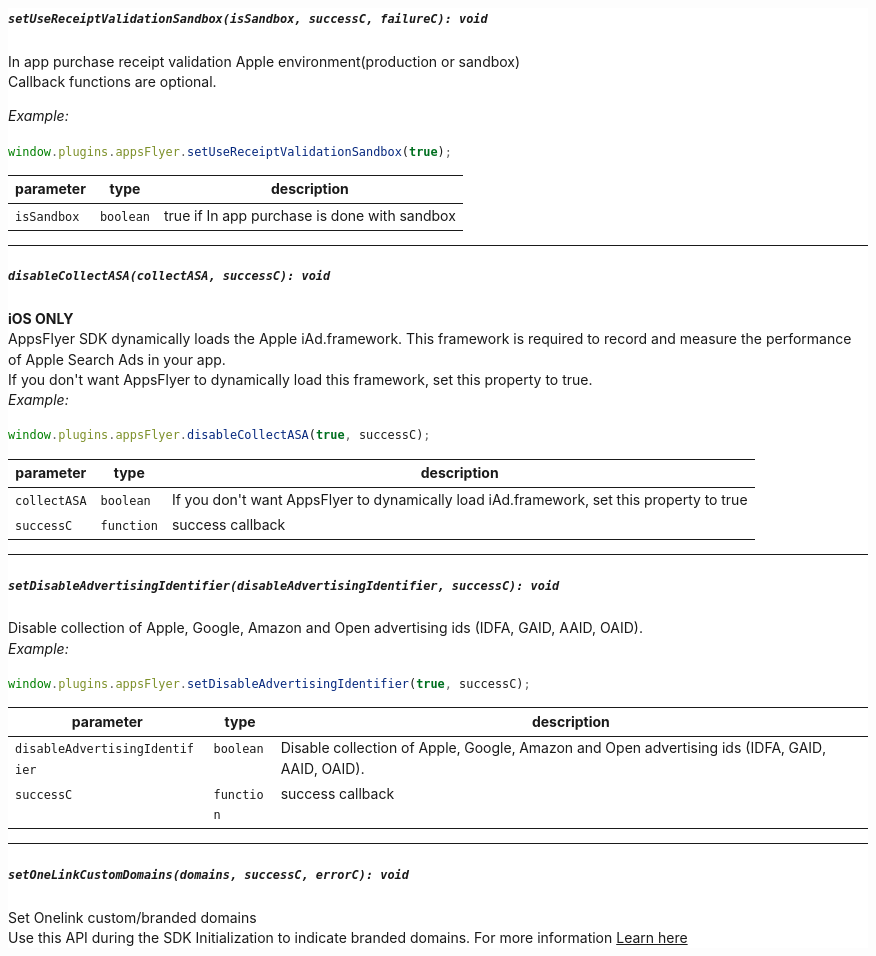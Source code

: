 ##### <a id="setUseReceiptValidationSandbox"> **`setUseReceiptValidationSandbox(isSandbox, successC, failureC): void`**

In app purchase receipt validation Apple environment(production or sandbox)<br>Callback functions are optional.

*Example:*

```javascript
window.plugins.appsFlyer.setUseReceiptValidationSandbox(true);
```

| parameter | type | description |
| ----------- |-----------------------------|--------------|
| `isSandbox` | `boolean` | true if In app purchase is done with sandbox |

---

##### <a id="disableCollectASA"> **`disableCollectASA(collectASA, successC): void`**
**iOS ONLY**<br>
AppsFlyer SDK dynamically loads the Apple iAd.framework. This framework is required to record and measure the performance of Apple Search Ads in your app.<br>
If you don't want AppsFlyer to dynamically load this framework, set this property to true.<br>
*Example:*

```javascript
window.plugins.appsFlyer.disableCollectASA(true, successC);
```

| parameter | type | description |
| ----------- |-----------------------------|--------------|
| `collectASA` | `boolean` | If you don't want AppsFlyer to dynamically load iAd.framework, set this property to true |
| `successC` | `function` | success callback |
---
##### <a id="setDisableAdvertisingIdentifier"> **`setDisableAdvertisingIdentifier(disableAdvertisingIdentifier, successC): void`**
Disable collection of Apple, Google, Amazon and Open advertising ids (IDFA, GAID, AAID, OAID).<br>
*Example:*

```javascript
window.plugins.appsFlyer.setDisableAdvertisingIdentifier(true, successC);
```

| parameter | type | description |
| ----------- |-----------------------------|--------------|
| `disableAdvertisingIdentifier` | `boolean` |Disable collection of Apple, Google, Amazon and Open advertising ids (IDFA, GAID, AAID, OAID).|
| `successC` | `function` | success callback |
---

##### <a id="setOneLinkCustomDomains"> **`setOneLinkCustomDomains(domains, successC, errorC): void`**
Set Onelink custom/branded domains<br>
Use this API during the SDK Initialization to indicate branded domains. For more information [Learn here](https://support.appsflyer.com/hc/en-us/articles/360002329137-Implementing-Branded-Links)
